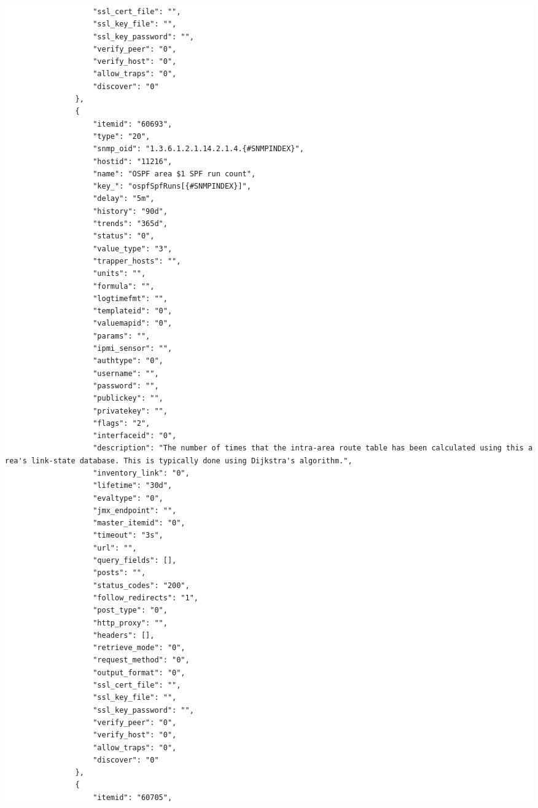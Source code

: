                         "ssl_cert_file": "",
                        "ssl_key_file": "",
                        "ssl_key_password": "",
                        "verify_peer": "0",
                        "verify_host": "0",
                        "allow_traps": "0",
                        "discover": "0"
                    },
                    {
                        "itemid": "60693",
                        "type": "20",
                        "snmp_oid": "1.3.6.1.2.1.14.2.1.4.{#SNMPINDEX}",
                        "hostid": "11216",
                        "name": "OSPF area $1 SPF run count",
                        "key_": "ospfSpfRuns[{#SNMPINDEX}]",
                        "delay": "5m",
                        "history": "90d",
                        "trends": "365d",
                        "status": "0",
                        "value_type": "3",
                        "trapper_hosts": "",
                        "units": "",
                        "formula": "",
                        "logtimefmt": "",
                        "templateid": "0",
                        "valuemapid": "0",
                        "params": "",
                        "ipmi_sensor": "",
                        "authtype": "0",
                        "username": "",
                        "password": "",
                        "publickey": "",
                        "privatekey": "",
                        "flags": "2",
                        "interfaceid": "0",
                        "description": "The number of times that the intra-area route table has been calculated using this area's link-state database. This is typically done using Dijkstra's algorithm.",
                        "inventory_link": "0",
                        "lifetime": "30d",
                        "evaltype": "0",
                        "jmx_endpoint": "",
                        "master_itemid": "0",
                        "timeout": "3s",
                        "url": "",
                        "query_fields": [],
                        "posts": "",
                        "status_codes": "200",
                        "follow_redirects": "1",
                        "post_type": "0",
                        "http_proxy": "",
                        "headers": [],
                        "retrieve_mode": "0",
                        "request_method": "0",
                        "output_format": "0",
                        "ssl_cert_file": "",
                        "ssl_key_file": "",
                        "ssl_key_password": "",
                        "verify_peer": "0",
                        "verify_host": "0",
                        "allow_traps": "0",
                        "discover": "0"
                    },
                    {
                        "itemid": "60705",